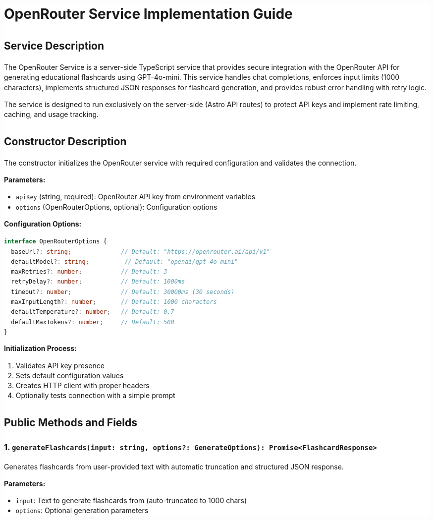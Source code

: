 # OpenRouter Service Implementation Guide

## Service Description

The OpenRouter Service is a server-side TypeScript service that provides secure integration with the OpenRouter API for generating educational flashcards using GPT-4o-mini. This service handles chat completions, enforces input limits (1000 characters), implements structured JSON responses for flashcard generation, and provides robust error handling with retry logic.

The service is designed to run exclusively on the server-side (Astro API routes) to protect API keys and implement rate limiting, caching, and usage tracking.

## Constructor Description

The constructor initializes the OpenRouter service with required configuration and validates the connection.

**Parameters:**
- `apiKey` (string, required): OpenRouter API key from environment variables
- `options` (OpenRouterOptions, optional): Configuration options

**Configuration Options:**
```typescript
interface OpenRouterOptions {
  baseUrl?: string;              // Default: "https://openrouter.ai/api/v1"
  defaultModel?: string;          // Default: "openai/gpt-4o-mini"
  maxRetries?: number;           // Default: 3
  retryDelay?: number;           // Default: 1000ms
  timeout?: number;              // Default: 30000ms (30 seconds)
  maxInputLength?: number;       // Default: 1000 characters
  defaultTemperature?: number;   // Default: 0.7
  defaultMaxTokens?: number;     // Default: 500
}
```

**Initialization Process:**
1. Validates API key presence
2. Sets default configuration values
3. Creates HTTP client with proper headers
4. Optionally tests connection with a simple prompt

## Public Methods and Fields

### 1. `generateFlashcards(input: string, options?: GenerateOptions): Promise<FlashcardResponse>`

Generates flashcards from user-provided text with automatic truncation and structured JSON response.

**Parameters:**
- `input`: Text to generate flashcards from (auto-truncated to 1000 chars)
- `options`: Optional generation parameters
